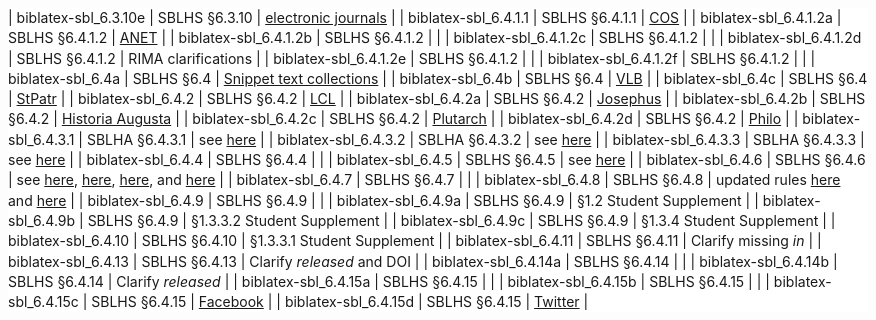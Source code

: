 | biblatex-sbl_6.3.10e  | SBLHS §6.3.10  | [electronic journals](https://sblhs2.com/2018/05/03/electronic-journals-with-individually-paginated-articles/) |
| biblatex-sbl_6.4.1.1  | SBLHS §6.4.1.1 | [COS](https://sblhs2.com/2017/06/29/citing-text-collections-5-cos/) |
| biblatex-sbl_6.4.1.2a | SBLHS §6.4.1.2 | [ANET](https://sblhs2.com/2017/06/01/citing-text-collections-2-anet/) |
| biblatex-sbl_6.4.1.2b | SBLHS §6.4.1.2 | |
| biblatex-sbl_6.4.1.2c | SBLHS §6.4.1.2 | |
| biblatex-sbl_6.4.1.2d | SBLHS §6.4.1.2 | RIMA clarifications |
| biblatex-sbl_6.4.1.2e | SBLHS §6.4.1.2 | |
| biblatex-sbl_6.4.1.2f | SBLHS §6.4.1.2 | |
| biblatex-sbl_6.4a     | SBLHS §6.4     | [Snippet text collections](https://sblhs2.com/2019/03/28/snippet-text-collections/) |
| biblatex-sbl_6.4b     | SBLHS §6.4     | [VLB](https://sblhs2.com/2017/09/21/vetus-latina-vlb/) |
| biblatex-sbl_6.4c     | SBLHS §6.4     | [StPatr](https://sblhs2.com/2017/09/14/studia-patristica/) |
| biblatex-sbl_6.4.2    | SBLHS §6.4.2   | [LCL](https://sblhs2.com/2018/01/18/citing-text-collections-10-lcl/) |
| biblatex-sbl_6.4.2a   | SBLHS §6.4.2   | [Josephus](https://sblhs2.com/2018/02/15/josephus/) |
| biblatex-sbl_6.4.2b   | SBLHS §6.4.2   | [Historia Augusta](https://sblhs2.com/2017/05/09/historia-augusta/) |
| biblatex-sbl_6.4.2c   | SBLHS §6.4.2   | [Plutarch](https://sblhs2.com/2016/10/25/plutarchs-moralia/) |
| biblatex-sbl_6.4.2d   | SBLHS §6.4.2   | [Philo](https://sblhs2.com/2018/03/01/philo-of-alexandria/) |
| biblatex-sbl_6.4.3.1  | SBLHA §6.4.3.1 | see [here](https://sblhs2.com/2016/10/20/inscriptions-papyri/) |
| biblatex-sbl_6.4.3.2  | SBLHA §6.4.3.2 | see [here](https://sblhs2.com/2016/10/20/inscriptions-papyri/) |
| biblatex-sbl_6.4.3.3  | SBLHA §6.4.3.3 | see [here](https://sblhs2.com/2017/10/13/greek-magical-papyri/) |
| biblatex-sbl_6.4.4    | SBLHS §6.4.4   | |
| biblatex-sbl_6.4.5    | SBLHS §6.4.5   | see [here](https://sblhs2.com/2017/07/13/citing-text-collections-6-anf-and-npnf/) |
| biblatex-sbl_6.4.6    | SBLHS §6.4.6   | see [here](https://sblhs2.com/2017/01/31/mignes-patrologia-latina/), [here](https://sblhs2.com/2017/02/07/mignes-patrologia-latina-update/), [here](https://sblhs2.com/2017/05/02/pg-citations/), and [here](https://sblhs2.com/2017/05/04/pg-citations-update/) |
| biblatex-sbl_6.4.7    | SBLHS §6.4.7   | |
| biblatex-sbl_6.4.8    | SBLHS §6.4.8   | updated rules [here](https://sblhs2.com/2016/10/18/anrw/) and [here](https://sblhs2.com/2017/04/13/citing-reference-works-5-topical-dictionaries-and-encyclopedias/) |
| biblatex-sbl_6.4.9    | SBLHS §6.4.9   | |
| biblatex-sbl_6.4.9a   | SBLHS §6.4.9   | §1.2 Student Supplement |
| biblatex-sbl_6.4.9b   | SBLHS §6.4.9   | §1.3.3.2 Student Supplement |
| biblatex-sbl_6.4.9c   | SBLHS §6.4.9   | §1.3.4 Student Supplement |
| biblatex-sbl_6.4.10   | SBLHS §6.4.10  | §1.3.3.1 Student Supplement |
| biblatex-sbl_6.4.11   | SBLHS §6.4.11  | Clarify missing *in* |
| biblatex-sbl_6.4.13   | SBLHS §6.4.13  | Clarify *released* and DOI |
| biblatex-sbl_6.4.14a  | SBLHS §6.4.14  | |
| biblatex-sbl_6.4.14b  | SBLHS §6.4.14  | Clarify *released* |
| biblatex-sbl_6.4.15a  | SBLHS §6.4.15  | |
| biblatex-sbl_6.4.15b  | SBLHS §6.4.15  | |
| biblatex-sbl_6.4.15c  | SBLHS §6.4.15  | [Facebook](https://sblhs2.com/2017/02/21/facebook/) |
| biblatex-sbl_6.4.15d  | SBLHS §6.4.15  | [Twitter](https://sblhs2.com/2017/02/23/twitter/) |

